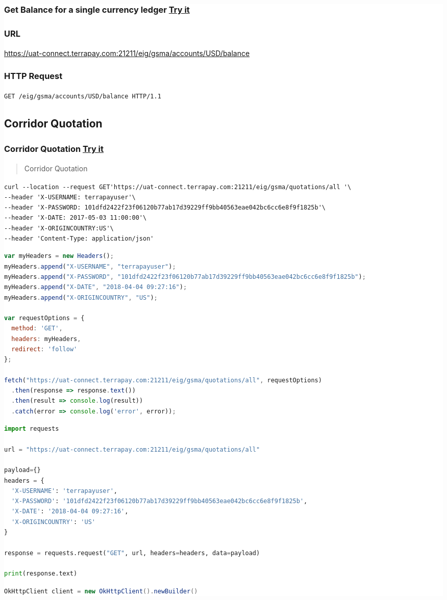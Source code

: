 ### Get Balance for a single currency ledger <a class="tryitbutton" href='https://developers.terrapay.com/try-it/ledger' target="_blank">Try it </a>

### URL
https://uat-connect.terrapay.com:21211/eig/gsma/accounts/USD/balance

### HTTP Request
`GET /eig/gsma/accounts/USD/balance HTTP/1.1`

## Corridor Quotation 

### Corridor Quotation <a class="tryitbutton" href='https://developers.terrapay.com/try-it/corridor-quotation' target="_blank">Try it </a>
> Corridor Quotation 


```shell
curl --location --request GET'https://uat-connect.terrapay.com:21211/eig/gsma/quotations/all '\
--header 'X-USERNAME: terrapayuser'\
--header 'X-PASSWORD: 101dfd2422f23f06120b77ab17d39229ff9bb40563eae042bc6cc6e8f9f1825b'\
--header 'X-DATE: 2017-05-03 11:00:00'\
--header 'X-ORIGINCOUNTRY:US'\
--header 'Content-Type: application/json'
```
```javascript
var myHeaders = new Headers();
myHeaders.append("X-USERNAME", "terrapayuser");
myHeaders.append("X-PASSWORD", "101dfd2422f23f06120b77ab17d39229ff9bb40563eae042bc6cc6e8f9f1825b");
myHeaders.append("X-DATE", "2018-04-04 09:27:16");
myHeaders.append("X-ORIGINCOUNTRY", "US");

var requestOptions = {
  method: 'GET',
  headers: myHeaders,
  redirect: 'follow'
};

fetch("https://uat-connect.terrapay.com:21211/eig/gsma/quotations/all", requestOptions)
  .then(response => response.text())
  .then(result => console.log(result))
  .catch(error => console.log('error', error));
```
```python
import requests

url = "https://uat-connect.terrapay.com:21211/eig/gsma/quotations/all"

payload={}
headers = {
  'X-USERNAME': 'terrapayuser',
  'X-PASSWORD': '101dfd2422f23f06120b77ab17d39229ff9bb40563eae042bc6cc6e8f9f1825b',
  'X-DATE': '2018-04-04 09:27:16',
  'X-ORIGINCOUNTRY': 'US'
}

response = requests.request("GET", url, headers=headers, data=payload)

print(response.text)

```
```java
OkHttpClient client = new OkHttpClient().newBuilder()
```